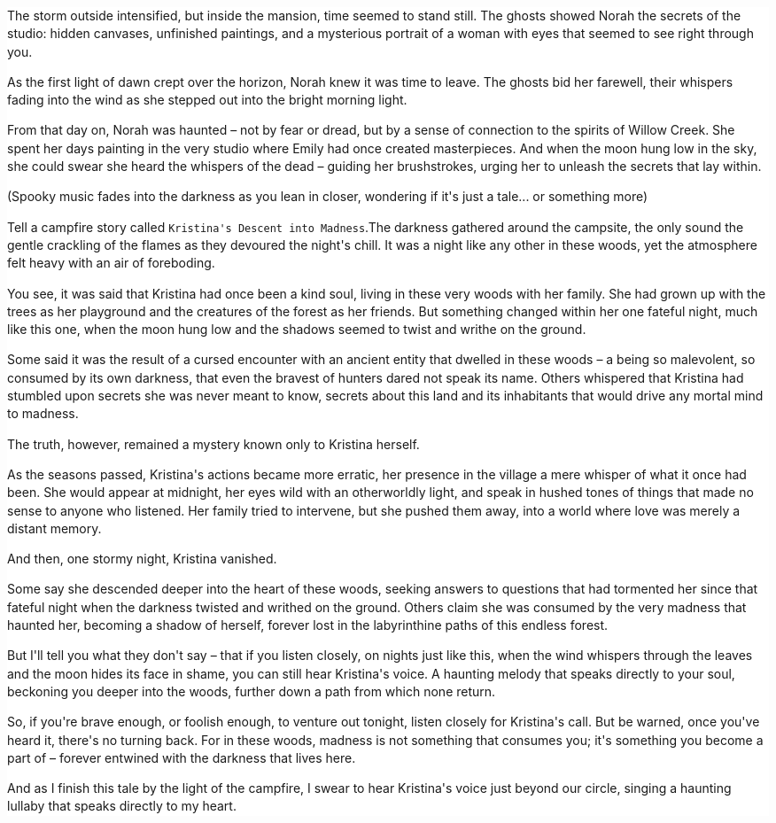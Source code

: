 The storm outside intensified, but inside the mansion, time seemed to stand still. The ghosts showed Norah the secrets of the studio: hidden canvases, unfinished paintings, and a mysterious portrait of a woman with eyes that seemed to see right through you.

As the first light of dawn crept over the horizon, Norah knew it was time to leave. The ghosts bid her farewell, their whispers fading into the wind as she stepped out into the bright morning light.

From that day on, Norah was haunted – not by fear or dread, but by a sense of connection to the spirits of Willow Creek. She spent her days painting in the very studio where Emily had once created masterpieces. And when the moon hung low in the sky, she could swear she heard the whispers of the dead – guiding her brushstrokes, urging her to unleash the secrets that lay within.

(Spooky music fades into the darkness as you lean in closer, wondering if it's just a tale... or something more)<end>

Tell a campfire story called `Kristina's Descent into Madness`.<start>The darkness gathered around the campsite, the only sound the gentle crackling of the flames as they devoured the night's chill. It was a night like any other in these woods, yet the atmosphere felt heavy with an air of foreboding.

You see, it was said that Kristina had once been a kind soul, living in these very woods with her family. She had grown up with the trees as her playground and the creatures of the forest as her friends. But something changed within her one fateful night, much like this one, when the moon hung low and the shadows seemed to twist and writhe on the ground.

Some said it was the result of a cursed encounter with an ancient entity that dwelled in these woods – a being so malevolent, so consumed by its own darkness, that even the bravest of hunters dared not speak its name. Others whispered that Kristina had stumbled upon secrets she was never meant to know, secrets about this land and its inhabitants that would drive any mortal mind to madness.

The truth, however, remained a mystery known only to Kristina herself.

As the seasons passed, Kristina's actions became more erratic, her presence in the village a mere whisper of what it once had been. She would appear at midnight, her eyes wild with an otherworldly light, and speak in hushed tones of things that made no sense to anyone who listened. Her family tried to intervene, but she pushed them away, into a world where love was merely a distant memory.

And then, one stormy night, Kristina vanished.

Some say she descended deeper into the heart of these woods, seeking answers to questions that had tormented her since that fateful night when the darkness twisted and writhed on the ground. Others claim she was consumed by the very madness that haunted her, becoming a shadow of herself, forever lost in the labyrinthine paths of this endless forest.

But I'll tell you what they don't say – that if you listen closely, on nights just like this, when the wind whispers through the leaves and the moon hides its face in shame, you can still hear Kristina's voice. A haunting melody that speaks directly to your soul, beckoning you deeper into the woods, further down a path from which none return.

So, if you're brave enough, or foolish enough, to venture out tonight, listen closely for Kristina's call. But be warned, once you've heard it, there's no turning back. For in these woods, madness is not something that consumes you; it's something you become a part of – forever entwined with the darkness that lives here.

And as I finish this tale by the light of the campfire, I swear to hear Kristina's voice just beyond our circle, singing a haunting lullaby that speaks directly to my heart.<end>
